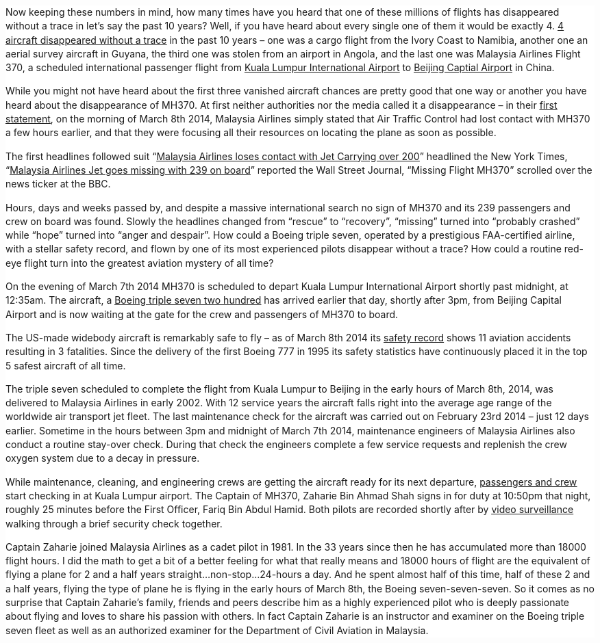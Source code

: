 <p>Now keeping these numbers in mind, how many times have you heard that one of these millions of flights has disappeared without a trace in let’s say the past 10 years? Well, if you have heard about every single one of them it would be exactly 4. <a href="http://www.telegraph.co.uk/news/aviation/11456181/Mapped-One-year-on-from-MH370-all-the-planes-which-have-disappeared-since-1948.html" target="_blank"><u>4 aircraft disappeared without a trace</u></a> in the past 10 years &#8211; one was a cargo flight from the Ivory Coast to Namibia, another one an aerial survey aircraft in Guyana, the third one was stolen from an airport in Angola, and the last one was Malaysia Airlines Flight 370, a scheduled international passenger flight from <a href="http://www.klia.com.my/index.php?m=airport" target="_blank"><u>Kuala Lumpur International Airport</u></a> to <a href="http://en.bcia.com.cn/" target="_blank"><u>Beijing Captial Airport</u></a> in China.</p>
<p>While you might not have heard about the first three vanished aircraft chances are pretty good that one way or another you have heard about the disappearance of MH370. At first neither authorities nor the media called it a disappearance &#8211; in their <a href="https://www.facebook.com/my.malaysiaairlines/posts/514299315349933" target="_blank"><u>first statement</u></a>, on the morning of March 8th 2014, Malaysia Airlines simply stated that Air Traffic Control had lost contact with MH370 a few hours earlier, and that they were focusing all their resources on locating the plane as soon as possible.</p>
<p>The first headlines followed suit “<a href="http://www.nytimes.com/2014/03/08/world/asia/malaysia-airlines-says-plane-with-over-200-aboard-is-missing.html?_r=0" target="_blank"><u>Malaysia Airlines loses contact with Jet Carrying over 200</u></a>” headlined the New York Times, “<a href="http://www.wsj.com/articles/SB10001424052702304554004579425881625707674" target="_blank"><u>Malaysia Airlines Jet goes missing with 239 on board</u></a>” reported the Wall Street Journal, “Missing Flight MH370” scrolled over the news ticker at the BBC.</p>
<p>Hours, days and weeks passed by, and despite a massive international search no sign of MH370 and its 239 passengers and crew on board was found. Slowly the headlines changed from “rescue” to “recovery”, “missing” turned into “probably crashed” while “hope” turned into “anger and despair”. How could a Boeing triple seven, operated by a prestigious FAA-certified airline, with a stellar safety record, and flown by one of its most experienced pilots disappear without a trace? How could a routine red-eye flight turn into the greatest aviation mystery of all time?</p>
<p>On the evening of March 7th 2014 MH370 is scheduled to depart Kuala Lumpur International Airport shortly past midnight, at 12:35am. The aircraft, a <a href="https://en.wikipedia.org/wiki/Boeing_777#777-200"><u>Boeing triple seven two hundred</u></a> has arrived earlier that day, shortly after 3pm, from Beijing Capital Airport and is now waiting at the gate for the crew and passengers of MH370 to board.</p>
<p>The US-made widebody aircraft is remarkably safe to fly &#8211; as of March 8th 2014 its <a href="https://en.wikipedia.org/wiki/Boeing_777#Incidents_and_accidents"><u>safety record</u></a> shows 11 aviation accidents resulting in 3 fatalities. Since the delivery of the first Boeing 777 in 1995 its safety statistics have continuously placed it in the top 5 safest aircraft of all time.</p>
<p>The triple seven scheduled to complete the flight from Kuala Lumpur to Beijing in the early hours of March 8th, 2014, was delivered to Malaysia Airlines in early 2002. With 12 service years the aircraft falls right into the average age range of the worldwide air transport jet fleet. The last maintenance check for the aircraft was carried out on February 23rd 2014 &#8211; just 12 days earlier. Sometime in the hours between 3pm and midnight of March 7th 2014, maintenance engineers of Malaysia Airlines also conduct a routine stay-over check. During that check the engineers complete a few service requests and replenish the crew oxygen system due to a decay in pressure.</p>
<p>While maintenance, cleaning, and engineering crews are getting the aircraft ready for its next departure, <a href="http://www.malaysiaairlines.com/content/dam/malaysia-airlines/mas/PDF/MH370/Malaysia%20Airlines%20Flight%20MH%20370%20Passenger%20Manifest_Nationality@10Apr.pdf"><u>passengers and crew</u></a> start checking in at Kuala Lumpur airport. The Captain of MH370, Zaharie Bin Ahmad Shah signs in for duty at 10:50pm that night, roughly 25 minutes before the First Officer, Fariq Bin Abdul Hamid. Both pilots are recorded shortly after by <a href="https://www.youtube.com/watch?v=FeaM5ag_3uY"><u>video surveillance</u></a> walking through a brief security check together.</p>
<p>Captain Zaharie joined Malaysia Airlines as a cadet pilot in 1981. In the 33 years since then he has accumulated more than 18000 flight hours. I did the math to get a bit of a better feeling for what that really means and 18000 hours of flight are the equivalent of flying a plane for 2 and a half years straight&#8230;non-stop&#8230;24-hours a day. And he spent almost half of this time, half of these 2 and a half years, flying the type of plane he is flying in the early hours of March 8th, the Boeing seven-seven-seven. So it comes as no surprise that Captain Zaharie’s family, friends and peers describe him as a highly experienced pilot who is deeply passionate about flying and loves to share his passion with others. In fact Captain Zaharie is an instructor and examiner on the Boeing triple seven fleet as well as an authorized examiner for the Department of Civil Aviation in Malaysia.</p>